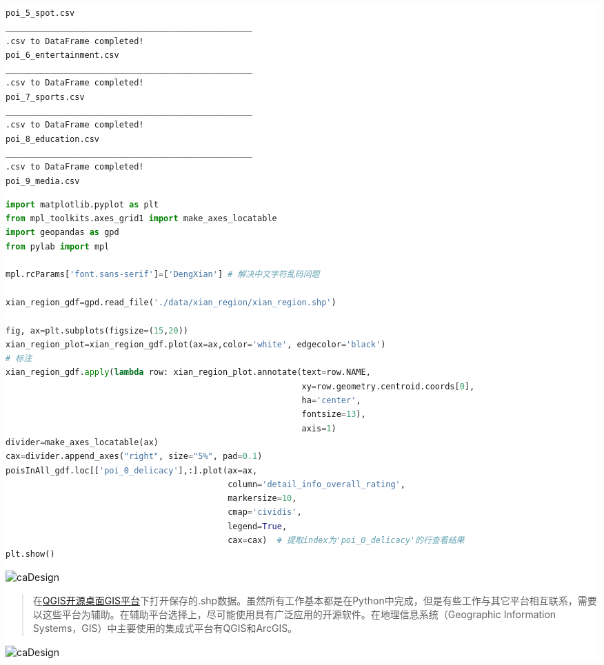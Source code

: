     poi_5_spot.csv
    __________________________________________________
    .csv to DataFrame completed!
    poi_6_entertainment.csv
    __________________________________________________
    .csv to DataFrame completed!
    poi_7_sports.csv
    __________________________________________________
    .csv to DataFrame completed!
    poi_8_education.csv
    __________________________________________________
    .csv to DataFrame completed!
    poi_9_media.csv
    


```python
import matplotlib.pyplot as plt
from mpl_toolkits.axes_grid1 import make_axes_locatable
import geopandas as gpd
from pylab import mpl

mpl.rcParams['font.sans-serif']=['DengXian'] # 解决中文字符乱码问题

xian_region_gdf=gpd.read_file('./data/xian_region/xian_region.shp')

fig, ax=plt.subplots(figsize=(15,20))
xian_region_plot=xian_region_gdf.plot(ax=ax,color='white', edgecolor='black')
# 标注
xian_region_gdf.apply(lambda row: xian_region_plot.annotate(text=row.NAME, 
                                                            xy=row.geometry.centroid.coords[0], 
                                                            ha='center',
                                                            fontsize=13),
                                                            axis=1) 
divider=make_axes_locatable(ax)
cax=divider.append_axes("right", size="5%", pad=0.1)
poisInAll_gdf.loc[['poi_0_delicacy'],:].plot(ax=ax,
                                             column='detail_info_overall_rating',
                                             markersize=10,
                                             cmap='cividis',
                                             legend=True,
                                             cax=cax)  # 提取index为'poi_0_delicacy'的行查看结果
plt.show()
```

   
<img src="./imgs/2_1_1/output_34_0.png" height='auto' width='auto' title="caDesign">   


> 在[QGIS开源桌面GIS平台](https://www.qgis.org/en/site/index.html)下打开保存的.shp数据。虽然所有工作基本都是在Python中完成，但是有些工作与其它平台相互联系，需要以这些平台为辅助。在辅助平台选择上，尽可能使用具有广泛应用的开源软件。在地理信息系统（Geographic Information Systems，GIS）中主要使用的集成式平台有QGIS和ArcGIS。

<img src="./imgs/2_1_1/2_1_1_01.jpg" height="auto" width="auto" title="caDesign">
